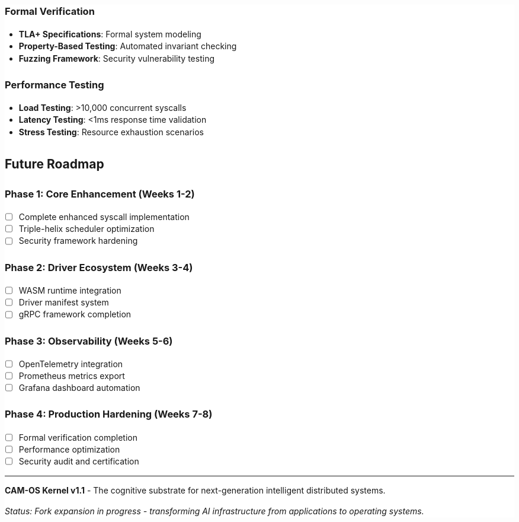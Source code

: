 ### Formal Verification
- **TLA+ Specifications**: Formal system modeling
- **Property-Based Testing**: Automated invariant checking
- **Fuzzing Framework**: Security vulnerability testing

### Performance Testing
- **Load Testing**: >10,000 concurrent syscalls
- **Latency Testing**: <1ms response time validation
- **Stress Testing**: Resource exhaustion scenarios

## Future Roadmap

### Phase 1: Core Enhancement (Weeks 1-2)
- [ ] Complete enhanced syscall implementation
- [ ] Triple-helix scheduler optimization
- [ ] Security framework hardening

### Phase 2: Driver Ecosystem (Weeks 3-4)
- [ ] WASM runtime integration
- [ ] Driver manifest system
- [ ] gRPC framework completion

### Phase 3: Observability (Weeks 5-6)
- [ ] OpenTelemetry integration
- [ ] Prometheus metrics export
- [ ] Grafana dashboard automation

### Phase 4: Production Hardening (Weeks 7-8)
- [ ] Formal verification completion
- [ ] Performance optimization
- [ ] Security audit and certification

---

**CAM-OS Kernel v1.1** - The cognitive substrate for next-generation intelligent distributed systems.

*Status: Fork expansion in progress - transforming AI infrastructure from applications to operating systems.* 